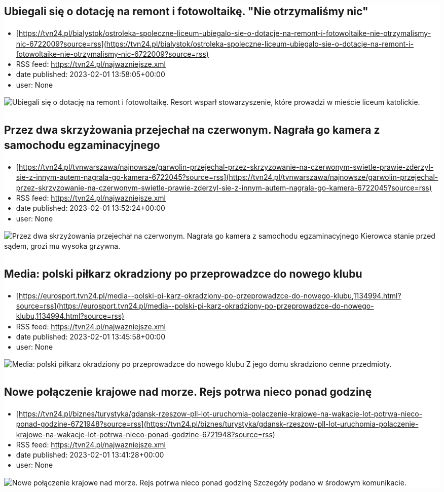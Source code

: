 ## Ubiegali się o dotację na remont i fotowoltaikę. "Nie otrzymaliśmy nic"
 - [https://tvn24.pl/bialystok/ostroleka-spoleczne-liceum-ubiegalo-sie-o-dotacje-na-remont-i-fotowoltaike-nie-otrzymalismy-nic-6722009?source=rss](https://tvn24.pl/bialystok/ostroleka-spoleczne-liceum-ubiegalo-sie-o-dotacje-na-remont-i-fotowoltaike-nie-otrzymalismy-nic-6722009?source=rss)
 - RSS feed: https://tvn24.pl/najwazniejsze.xml
 - date published: 2023-02-01 13:58:05+00:00
 - user: None

<img alt="Ubiegali się o dotację na remont i fotowoltaikę. " src="https://tvn24.pl/najnowsze/cdn-zdjecie-mno8ra-ii-spoleczne-liceum-ogolnoksztalcace-w-ostrolece-nie-dostalo-z-resortu-edukacji-ani-zlotowki-6722020/alternates/LANDSCAPE_1280" />
    Resort wsparł stowarzyszenie, które prowadzi w mieście liceum katolickie.

## Przez dwa skrzyżowania przejechał na czerwonym. Nagrała go kamera z samochodu egzaminacyjnego
 - [https://tvn24.pl/tvnwarszawa/najnowsze/garwolin-przejechal-przez-skrzyzowanie-na-czerwonym-swietle-prawie-zderzyl-sie-z-innym-autem-nagrala-go-kamera-6722045?source=rss](https://tvn24.pl/tvnwarszawa/najnowsze/garwolin-przejechal-przez-skrzyzowanie-na-czerwonym-swietle-prawie-zderzyl-sie-z-innym-autem-nagrala-go-kamera-6722045?source=rss)
 - RSS feed: https://tvn24.pl/najwazniejsze.xml
 - date published: 2023-02-01 13:52:24+00:00
 - user: None

<img alt="Przez dwa skrzyżowania przejechał na czerwonym. Nagrała go kamera z samochodu egzaminacyjnego" src="https://tvn24.pl/tvnwarszawa/najnowsze/cdn-zdjecie-pn3jb4-przejechal-przez-skrzyzowanie-na-czerwonym-6722071/alternates/LANDSCAPE_1280" />
    Kierowca stanie przed sądem, grozi mu wysoka grzywna.

## Media: polski piłkarz okradziony po przeprowadzce do nowego klubu
 - [https://eurosport.tvn24.pl/media--polski-pi-karz-okradziony-po-przeprowadzce-do-nowego-klubu,1134994.html?source=rss](https://eurosport.tvn24.pl/media--polski-pi-karz-okradziony-po-przeprowadzce-do-nowego-klubu,1134994.html?source=rss)
 - RSS feed: https://tvn24.pl/najwazniejsze.xml
 - date published: 2023-02-01 13:45:58+00:00
 - user: None

<img alt="Media: polski piłkarz okradziony po przeprowadzce do nowego klubu" src="https://tvn24.pl/najnowsze/cdn-zdjecie-k79896-patryk-klimala-w-barwach-new-york-red-bulls/alternates/LANDSCAPE_1280" />
    Z jego domu skradziono cenne przedmioty.

## Nowe połączenie krajowe nad morze. Rejs potrwa nieco ponad godzinę
 - [https://tvn24.pl/biznes/turystyka/gdansk-rzeszow-pll-lot-uruchomia-polaczenie-krajowe-na-wakacje-lot-potrwa-nieco-ponad-godzine-6721948?source=rss](https://tvn24.pl/biznes/turystyka/gdansk-rzeszow-pll-lot-uruchomia-polaczenie-krajowe-na-wakacje-lot-potrwa-nieco-ponad-godzine-6721948?source=rss)
 - RSS feed: https://tvn24.pl/najwazniejsze.xml
 - date published: 2023-02-01 13:41:28+00:00
 - user: None

<img alt="Nowe połączenie krajowe nad morze. Rejs potrwa nieco ponad godzinę" src="https://tvn24.pl/najnowsze/cdn-zdjecie-nexofq-port-lotniczy-im-lecha-walesy-6636320/alternates/LANDSCAPE_1280" />
    Szczegóły podano w środowym komunikacie.
